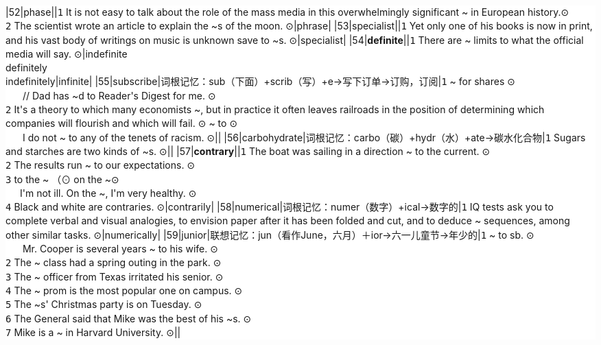 |52|<font title="[feɪz]" onclick="alert('[feɪz]')">phase</font>||<kbd title="n. ① 阶段，状态，时期" onclick="alert('n. ① 阶段，状态，时期')">1</kbd> It is not easy to talk about the role of the mass media in this overwhelmingly significant ~ in European history.<font title="讨论大众传媒在欧洲史上这个极其重要的阶段所起的作用不是一件容易的事。" onclick="alert('讨论大众传媒在欧洲史上这个极其重要的阶段所起的作用不是一件容易的事。')">⊙</font><br /><kbd title="② 相，相位" onclick="alert('② 相，相位')">2</kbd> The scientist wrote an article to explain the ~s of the moon. <font title="这位科学家写了一篇解释月相的文章。" onclick="alert('这位科学家写了一篇解释月相的文章。')">⊙</font>|<font title="（n. 短语）" onclick="alert('（n. 短语）')">phrase</font>|
|53|<font title="[ˈspeʃəlɪst]" onclick="alert('[ˈspeʃəlɪst]')">specialist</font>||<kbd title="n. 专家" onclick="alert('n. 专家')">1</kbd> Yet only one of his books is now in print, and his vast body of writings on music is unknown save to ~s. <font title="然而，如今他的著作仅有一本仍可购买，他大量的音乐评论也仅为专业人士所知。" onclick="alert('然而，如今他的著作仅有一本仍可购买，他大量的音乐评论也仅为专业人士所知。')">⊙</font>|<font title="（n. 非专家，业外人士）" onclick="alert('（n. 非专家，业外人士）')">specialist</font>|
|54|<b title="[ˈdefɪnət]" onclick="alert('[ˈdefɪnət]')">definite</b>||<kbd title="a. 明确的；肯定的；限定的" onclick="alert('a. 明确的；肯定的；限定的')">1</kbd> There are ~ limits to what the official media will say. <font title="官方媒体的报道是有明确限制的。" onclick="alert('官方媒体的报道是有明确限制的。')">⊙</font>|<font title="（a. 不确定的，模糊的）" onclick="alert('（a. 不确定的，模糊的）')">indefinite</font><br /><font title="（ad. 明确地；肯定地）" onclick="alert('（ad. 明确地；肯定地）')">definitely</font><br /><font title="（ad. 不明确地，不肯定地）" onclick="alert('（ad. 不明确地，不肯定地）')">indefinitely</font>|<font title="（a. 无穷的，无限的）" onclick="alert('（a. 无穷的，无限的）')">infinite</font>|
|55|<font title="[səbˈskraɪb]" onclick="alert('[səbˈskraɪb]')">subscribe</font>|词根记忆：sub（下面）+scrib（写）+e→写下订单→订购，订阅|<kbd title="vi. ① 订购，订阅；预订" onclick="alert('vi. ① 订购，订阅；预订')">1</kbd> ~ for shares <font title="认购股份" onclick="alert('认购股份')">⊙</font><br />&emsp;&ensp; // Dad has ~d to Reader's Digest for me. <font title="爸爸给我订阅了《读者文摘》。" onclick="alert('爸爸给我订阅了《读者文摘》。')">⊙</font><br /><kbd title="② 赞成" onclick="alert('② 赞成')">2</kbd> It's a theory to which many economists ~, but in practice it often leaves railroads in the position of determining which companies will flourish and which will fail. <font title="这种理论得到了很多经济学家的认同，但实际上它常常使铁路公司获得决定哪家公司生意兴隆哪家公司倒闭的权力。" onclick="alert('这种理论得到了很多经济学家的认同，但实际上它常常使铁路公司获得决定哪家公司生意兴隆哪家公司倒闭的权力。')">⊙</font> ~ to <font title="同意，赞成" onclick="alert('同意，赞成')">⊙</font><br />&emsp;&ensp; I do not ~ to any of the tenets of racism. <font title="我不赞成任何种族主义的信条。" onclick="alert('我不赞成任何种族主义的信条。')">⊙</font>||
|56|<font title="[ˌkɑːbəʊˈhaɪdreɪt]" onclick="alert('[ˌkɑːbəʊˈhaɪdreɪt]')">carbohydrate</font>|词根记忆：carbo（碳）+hydr（水）+ate→碳水化合物|<kbd title="n. 碳水化合物" onclick="alert('n. 碳水化合物')">1</kbd> Sugars and starches are two kinds of ~s. <font title="糖和淀粉是两种碳水化合物。" onclick="alert('糖和淀粉是两种碳水化合物。')">⊙</font>||
|57|<b title="[ˈkɒntrəri]" onclick="alert('[ˈkɒntrəri]')">contrary</b>||<kbd title="a. (to) 相反的，矛盾的，对抗的" onclick="alert('a. (to) 相反的，矛盾的，对抗的')">1</kbd> The boat was sailing in a direction ~ to the current. <font title="小船逆流而上。" onclick="alert('小船逆流而上。')">⊙</font><br /><kbd title="n. ① 矛盾，反对" onclick="alert('n. ① 矛盾，反对')">2</kbd> The results run ~ to our expectations. <font title="结果与我们的期望相矛盾。" onclick="alert('结果与我们的期望相矛盾。')">⊙</font><br /><kbd title="② 相反，反面" onclick="alert('② 相反，反面')">3</kbd> to the ~ （<font title="意思）相反的（地）" onclick="alert('意思）相反的（地）')">⊙</font> on the ~<font title="反之，正相反" onclick="alert('反之，正相反')">⊙</font><br />&emsp;&ensp;I'm not ill. On the ~, I'm very healthy. <font title="我没病，相反，我很健康。" onclick="alert('我没病，相反，我很健康。')">⊙</font><br /><kbd title="③ 对立物，对立面" onclick="alert('③ 对立物，对立面')">4</kbd> Black and white are contraries. <font title="黑与白相对。" onclick="alert('黑与白相对。')">⊙</font>|<font title="（ad. 反之，相反地）" onclick="alert('（ad. 反之，相反地）')">contrarily</font>|
|58|<font title="[njuːˈmerɪkl]" onclick="alert('[njuːˈmerɪkl]')">numerical</font>|词根记忆：numer（数字）+ical→数字的|<kbd title="a. 数字的，用数字表示的" onclick="alert('a. 数字的，用数字表示的')">1</kbd> IQ tests ask you to complete verbal and visual analogies, to envision paper after it has been folded and cut, and to deduce ~ sequences, among other similar tasks. <font title="智商测试要求你完成词汇和图像的类推、想象折叠或剪裁后的纸张、演绎一些数字序列等类似的任务。" onclick="alert('智商测试要求你完成词汇和图像的类推、想象折叠或剪裁后的纸张、演绎一些数字序列等类似的任务。')">⊙</font>|<font title="（ad. 用数字；在数字上）" onclick="alert('（ad. 用数字；在数字上）')">numerically</font>|
|59|<font title="[ˈdʒuːniə]" onclick="alert('[ˈdʒuːniə]')">junior</font>|联想记忆：jun（看作June，六月）＋ior→六一儿童节→年少的|<kbd title="a. ① 年少的，年幼的" onclick="alert('a. ① 年少的，年幼的')">1</kbd> ~ to sb. <font title="年纪较…轻" onclick="alert('年纪较…轻')">⊙</font><br />&emsp;&ensp; Mr. Cooper is several years ~ to his wife. <font title="库珀先生比他妻子小好几岁。" onclick="alert('库珀先生比他妻子小好几岁。')">⊙</font><br /><kbd title="② 低年级的" onclick="alert('② 低年级的')">2</kbd> The ~ class had a spring outing in the park. <font title="低年级学生去公园春游了。" onclick="alert('低年级学生去公园春游了。')">⊙</font><br /><kbd title="③ 后进的，下级的" onclick="alert('③ 后进的，下级的')">3</kbd> The ~ officer from Texas irritated his senior. <font title="这位来自得克萨斯州的下级军官惹恼了他的上司。" onclick="alert('这位来自得克萨斯州的下级军官惹恼了他的上司。')">⊙</font><br /><kbd title="④ 三年级的" onclick="alert('④ 三年级的')">4</kbd> The ~ prom is the most popular one on campus. <font title="大三学生举办的班级舞会是校园里最受欢迎的。" onclick="alert('大三学生举办的班级舞会是校园里最受欢迎的。')">⊙</font><br /><kbd title="n. ① 年少者，低班生" onclick="alert('n. ① 年少者，低班生')">5</kbd> The ~s' Christmas party is on Tuesday. <font title="低年级学生的圣诞联欢会于星期二举行。" onclick="alert('低年级学生的圣诞联欢会于星期二举行。')">⊙</font><br /><kbd title="② 下级，晚辈" onclick="alert('② 下级，晚辈')">6</kbd> The General said that Mike was the best of his ~s. <font title="将军说迈克是他的下级中最优秀的一位。" onclick="alert('将军说迈克是他的下级中最优秀的一位。')">⊙</font><br /><kbd title="③ 三年级学生" onclick="alert('③ 三年级学生')">7</kbd> Mike is a ~ in Harvard University. <font title="迈克是哈佛大学三年级学生。" onclick="alert('迈克是哈佛大学三年级学生。')">⊙</font>||